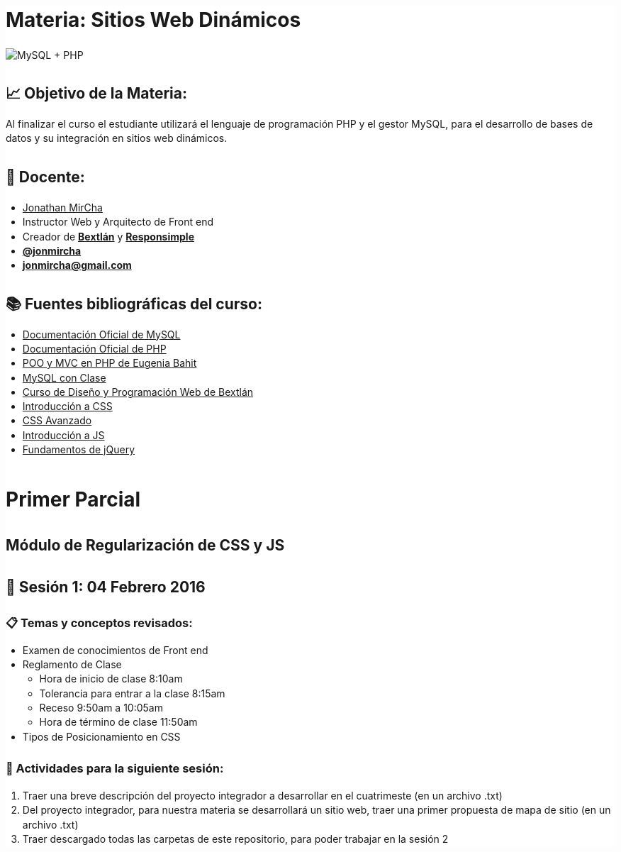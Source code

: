 # Materia: Sitios Web Dinámicos
![MySQL + PHP](http://bextlan.com/img/para-cursos/poo-php-mysql.jpg)

## :chart_with_upwards_trend: Objetivo de la Materia:
Al finalizar el curso el estudiante utilizará el lenguaje de programación PHP y el gestor MySQL, para el desarrollo de bases de datos y su integración en sitios web dinámicos.

## :bow: Docente:
* [Jonathan MirCha](http://jonmircha.com)
* Instructor Web y Arquitecto de Front end
* Creador de **[Bextlán](http://bextlan.com)** y **[Responsimple](http://jonmircha.github.io/responsimple/)**
* **[@jonmircha](https://twitter.com/jonmircha)**
* **[jonmircha@gmail.com](mailto:jonmircha@gmail.com)**

## :books: Fuentes bibliográficas del curso:
* [Documentación Oficial de MySQL](http://dev.mysql.com/doc/)
* [Documentación Oficial de PHP](http://php.net/manual/es/)
* [POO y MVC en PHP de Eugenia Bahit](http://www.etnassoft.com/biblioteca/poo-y-mvc-en-php/)
* [MySQL con Clase](http://mysql.conclase.net/curso/index.php)
* [Curso de Diseño y Programación Web de Bextlán](http://bextlan.com/cursos/web/)
* [Introducción a CSS](http://librosweb.es/libro/css/)
* [CSS Avanzado](http://librosweb.es/libro/css_avanzado/)
* [Introducción a JS](http://librosweb.es/libro/javascript/)
* [Fundamentos de jQuery](http://librosweb.es/libro/fundamentos_jquery/)


# Primer Parcial
## Módulo de Regularización de CSS y JS


## :school: Sesión 1: 04 Febrero 2016

### :clipboard: Temas y conceptos revisados: 
* Examen de conocimientos de Front end
* Reglamento de Clase
	* Hora de inicio de clase 8:10am
	* Tolerancia para entrar a la clase 8:15am
	* Receso 9:50am a 10:05am
	* Hora de término de clase 11:50am
* Tipos de Posicionamiento en CSS

### :pencil: Actividades para la siguiente sesión: 
1. Traer una breve descripción del proyecto integrador a desarrollar en el cuatrimeste (en un archivo .txt)
2. Del proyecto integrador, para nuestra materia se desarrollará un sitio web, traer una primer propuesta de mapa de sitio (en un archivo .txt)
3. Traer descargado todas las carpetas de este repositorio, para poder trabajar en la sesión 2
